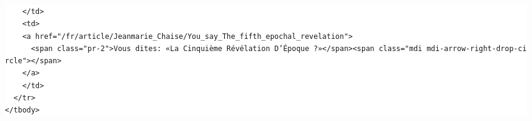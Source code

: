         </td>
        <td>
        <a href="/fr/article/Jeanmarie_Chaise/You_say_The_fifth_epochal_revelation">
          <span class="pr-2">Vous dites: «La Cinquième Révélation D’Époque ?»</span><span class="mdi mdi-arrow-right-drop-circle"></span>
        </a>
        </td>
      </tr>
    </tbody>
  </table>
</figure>
